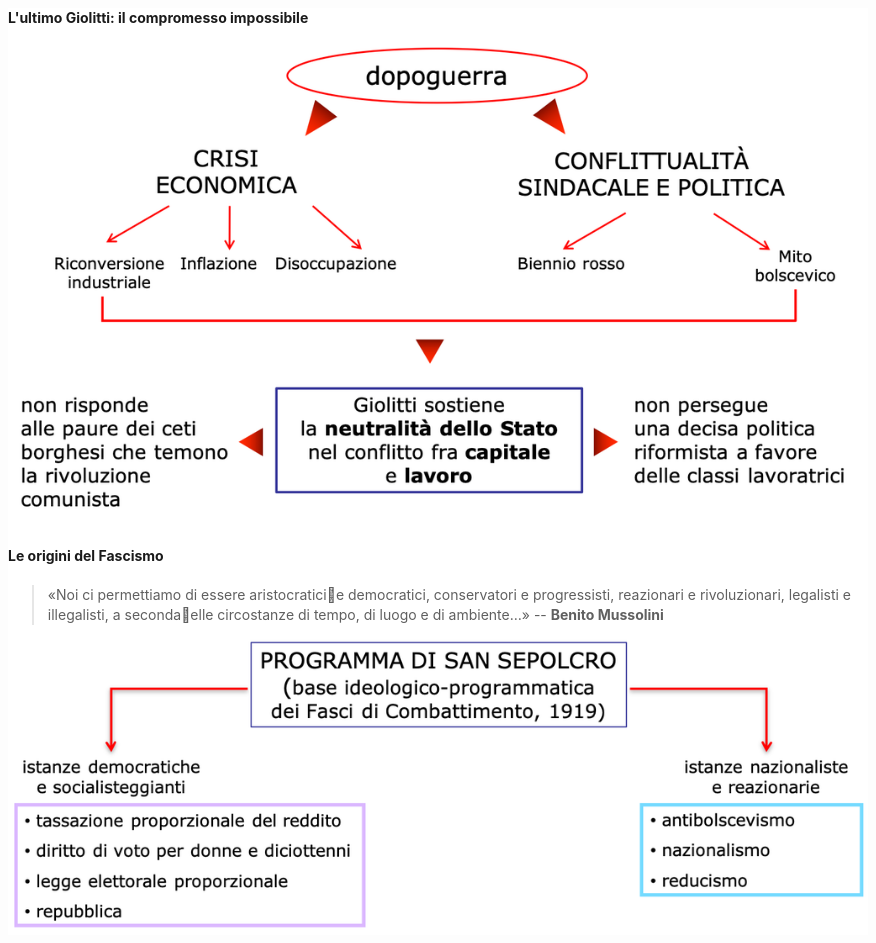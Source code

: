 #### L'ultimo Giolitti: il compromesso impossibile

![ultimo giolitti](/assets/ultimo%20giolitti.png)

#### Le origini del Fascismo

> «Noi ci permettiamo di essere aristocraticie democratici, conservatori e progressisti, reazionari e rivoluzionari, legalisti e illegalisti, a secondaelle circostanze di tempo, di luogo e di ambiente…»
> -- **Benito Mussolini**

![origini](/assets/origini.png)
